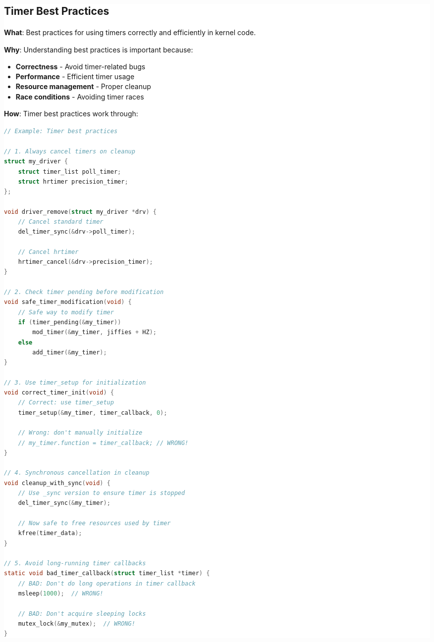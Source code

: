 ## Timer Best Practices

**What**: Best practices for using timers correctly and efficiently in kernel code.

**Why**: Understanding best practices is important because:

- **Correctness** - Avoid timer-related bugs
- **Performance** - Efficient timer usage
- **Resource management** - Proper cleanup
- **Race conditions** - Avoiding timer races

**How**: Timer best practices work through:

```c
// Example: Timer best practices

// 1. Always cancel timers on cleanup
struct my_driver {
    struct timer_list poll_timer;
    struct hrtimer precision_timer;
};

void driver_remove(struct my_driver *drv) {
    // Cancel standard timer
    del_timer_sync(&drv->poll_timer);

    // Cancel hrtimer
    hrtimer_cancel(&drv->precision_timer);
}

// 2. Check timer pending before modification
void safe_timer_modification(void) {
    // Safe way to modify timer
    if (timer_pending(&my_timer))
        mod_timer(&my_timer, jiffies + HZ);
    else
        add_timer(&my_timer);
}

// 3. Use timer_setup for initialization
void correct_timer_init(void) {
    // Correct: use timer_setup
    timer_setup(&my_timer, timer_callback, 0);

    // Wrong: don't manually initialize
    // my_timer.function = timer_callback; // WRONG!
}

// 4. Synchronous cancellation in cleanup
void cleanup_with_sync(void) {
    // Use _sync version to ensure timer is stopped
    del_timer_sync(&my_timer);

    // Now safe to free resources used by timer
    kfree(timer_data);
}

// 5. Avoid long-running timer callbacks
static void bad_timer_callback(struct timer_list *timer) {
    // BAD: Don't do long operations in timer callback
    msleep(1000);  // WRONG!

    // BAD: Don't acquire sleeping locks
    mutex_lock(&my_mutex);  // WRONG!
}
```